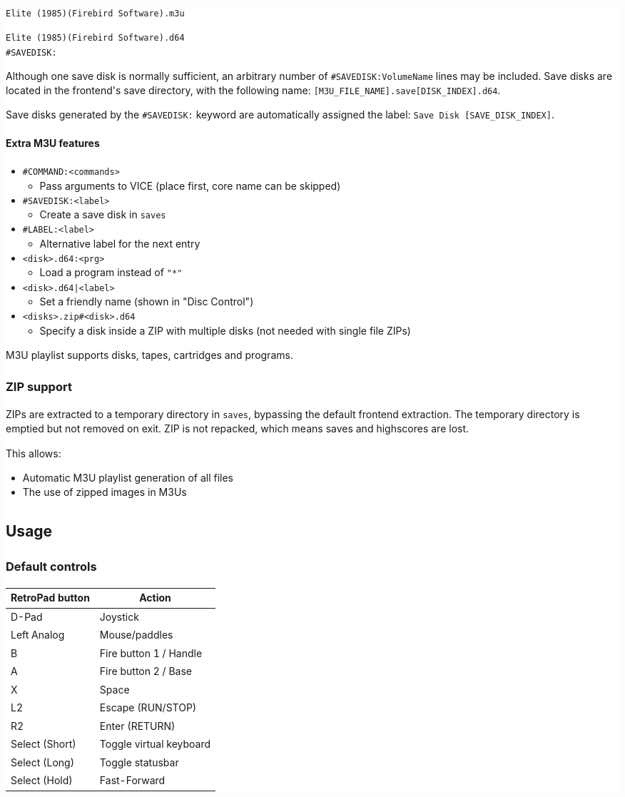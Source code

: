 `Elite (1985)(Firebird Software).m3u`
```
Elite (1985)(Firebird Software).d64
#SAVEDISK:
```

Although one save disk is normally sufficient, an arbitrary number of `#SAVEDISK:VolumeName` lines may be included. Save disks are located in the frontend's save directory, with the following name: `[M3U_FILE_NAME].save[DISK_INDEX].d64`.

Save disks generated by the `#SAVEDISK:` keyword are automatically assigned the label: `Save Disk [SAVE_DISK_INDEX]`.

#### Extra M3U features

- `#COMMAND:<commands>`
    - Pass arguments to VICE (place first, core name can be skipped)
- `#SAVEDISK:<label>`
    - Create a save disk in `saves`
- `#LABEL:<label>`
    - Alternative label for the next entry
- `<disk>.d64:<prg>`
    - Load a program instead of `"*"`
- `<disk>.d64|<label>`
    - Set a friendly name (shown in "Disc Control")
- `<disks>.zip#<disk>.d64`
    - Specify a disk inside a ZIP with multiple disks (not needed with single file ZIPs)

M3U playlist supports disks, tapes, cartridges and programs.

### ZIP support

ZIPs are extracted to a temporary directory in `saves`, bypassing the default frontend extraction.
The temporary directory is emptied but not removed on exit. ZIP is not repacked, which means saves and highscores are lost.
    
This allows:

- Automatic M3U playlist generation of all files
- The use of zipped images in M3Us

## Usage

### Default controls

| RetroPad button | Action                  |
|-----------------|-------------------------|
| D-Pad           | Joystick                |
| Left Analog     | Mouse/paddles           |
| B               | Fire button 1 / Handle  |
| A               | Fire button 2 / Base    |
| X               | Space                   |
| L2              | Escape (RUN/STOP)       |
| R2              | Enter (RETURN)          |
| Select (Short)  | Toggle virtual keyboard |
| Select (Long)   | Toggle statusbar        |
| Select (Hold)   | Fast-Forward            |
